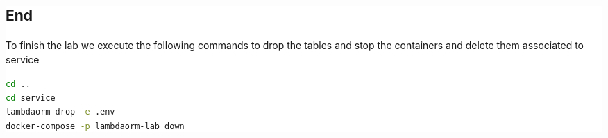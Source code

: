 ## End

To finish the lab we execute the following commands to drop the tables and stop the containers and delete them associated to service

```sh
cd ..
cd service
lambdaorm drop -e .env
docker-compose -p lambdaorm-lab down
```
